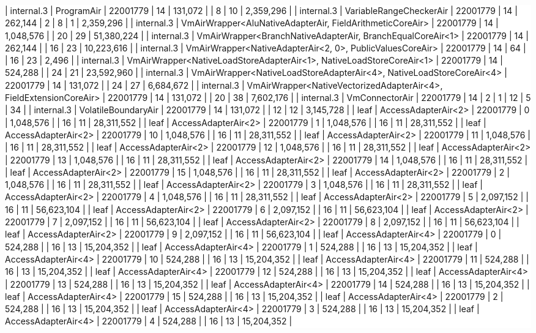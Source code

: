 | internal.3 | ProgramAir | 22001779 | 14 | 131,072 |  | 8 | 10 | 2,359,296 | 
| internal.3 | VariableRangeCheckerAir | 22001779 | 14 | 262,144 | 2 | 8 | 1 | 2,359,296 | 
| internal.3 | VmAirWrapper<AluNativeAdapterAir, FieldArithmeticCoreAir> | 22001779 | 14 | 1,048,576 |  | 20 | 29 | 51,380,224 | 
| internal.3 | VmAirWrapper<BranchNativeAdapterAir, BranchEqualCoreAir<1> | 22001779 | 14 | 262,144 |  | 16 | 23 | 10,223,616 | 
| internal.3 | VmAirWrapper<NativeAdapterAir<2, 0>, PublicValuesCoreAir> | 22001779 | 14 | 64 |  | 16 | 23 | 2,496 | 
| internal.3 | VmAirWrapper<NativeLoadStoreAdapterAir<1>, NativeLoadStoreCoreAir<1> | 22001779 | 14 | 524,288 |  | 24 | 21 | 23,592,960 | 
| internal.3 | VmAirWrapper<NativeLoadStoreAdapterAir<4>, NativeLoadStoreCoreAir<4> | 22001779 | 14 | 131,072 |  | 24 | 27 | 6,684,672 | 
| internal.3 | VmAirWrapper<NativeVectorizedAdapterAir<4>, FieldExtensionCoreAir> | 22001779 | 14 | 131,072 |  | 20 | 38 | 7,602,176 | 
| internal.3 | VmConnectorAir | 22001779 | 14 | 2 | 1 | 12 | 5 | 34 | 
| internal.3 | VolatileBoundaryAir | 22001779 | 14 | 131,072 |  | 12 | 12 | 3,145,728 | 
| leaf | AccessAdapterAir<2> | 22001779 | 0 | 1,048,576 |  | 16 | 11 | 28,311,552 | 
| leaf | AccessAdapterAir<2> | 22001779 | 1 | 1,048,576 |  | 16 | 11 | 28,311,552 | 
| leaf | AccessAdapterAir<2> | 22001779 | 10 | 1,048,576 |  | 16 | 11 | 28,311,552 | 
| leaf | AccessAdapterAir<2> | 22001779 | 11 | 1,048,576 |  | 16 | 11 | 28,311,552 | 
| leaf | AccessAdapterAir<2> | 22001779 | 12 | 1,048,576 |  | 16 | 11 | 28,311,552 | 
| leaf | AccessAdapterAir<2> | 22001779 | 13 | 1,048,576 |  | 16 | 11 | 28,311,552 | 
| leaf | AccessAdapterAir<2> | 22001779 | 14 | 1,048,576 |  | 16 | 11 | 28,311,552 | 
| leaf | AccessAdapterAir<2> | 22001779 | 15 | 1,048,576 |  | 16 | 11 | 28,311,552 | 
| leaf | AccessAdapterAir<2> | 22001779 | 2 | 1,048,576 |  | 16 | 11 | 28,311,552 | 
| leaf | AccessAdapterAir<2> | 22001779 | 3 | 1,048,576 |  | 16 | 11 | 28,311,552 | 
| leaf | AccessAdapterAir<2> | 22001779 | 4 | 1,048,576 |  | 16 | 11 | 28,311,552 | 
| leaf | AccessAdapterAir<2> | 22001779 | 5 | 2,097,152 |  | 16 | 11 | 56,623,104 | 
| leaf | AccessAdapterAir<2> | 22001779 | 6 | 2,097,152 |  | 16 | 11 | 56,623,104 | 
| leaf | AccessAdapterAir<2> | 22001779 | 7 | 2,097,152 |  | 16 | 11 | 56,623,104 | 
| leaf | AccessAdapterAir<2> | 22001779 | 8 | 2,097,152 |  | 16 | 11 | 56,623,104 | 
| leaf | AccessAdapterAir<2> | 22001779 | 9 | 2,097,152 |  | 16 | 11 | 56,623,104 | 
| leaf | AccessAdapterAir<4> | 22001779 | 0 | 524,288 |  | 16 | 13 | 15,204,352 | 
| leaf | AccessAdapterAir<4> | 22001779 | 1 | 524,288 |  | 16 | 13 | 15,204,352 | 
| leaf | AccessAdapterAir<4> | 22001779 | 10 | 524,288 |  | 16 | 13 | 15,204,352 | 
| leaf | AccessAdapterAir<4> | 22001779 | 11 | 524,288 |  | 16 | 13 | 15,204,352 | 
| leaf | AccessAdapterAir<4> | 22001779 | 12 | 524,288 |  | 16 | 13 | 15,204,352 | 
| leaf | AccessAdapterAir<4> | 22001779 | 13 | 524,288 |  | 16 | 13 | 15,204,352 | 
| leaf | AccessAdapterAir<4> | 22001779 | 14 | 524,288 |  | 16 | 13 | 15,204,352 | 
| leaf | AccessAdapterAir<4> | 22001779 | 15 | 524,288 |  | 16 | 13 | 15,204,352 | 
| leaf | AccessAdapterAir<4> | 22001779 | 2 | 524,288 |  | 16 | 13 | 15,204,352 | 
| leaf | AccessAdapterAir<4> | 22001779 | 3 | 524,288 |  | 16 | 13 | 15,204,352 | 
| leaf | AccessAdapterAir<4> | 22001779 | 4 | 524,288 |  | 16 | 13 | 15,204,352 | 